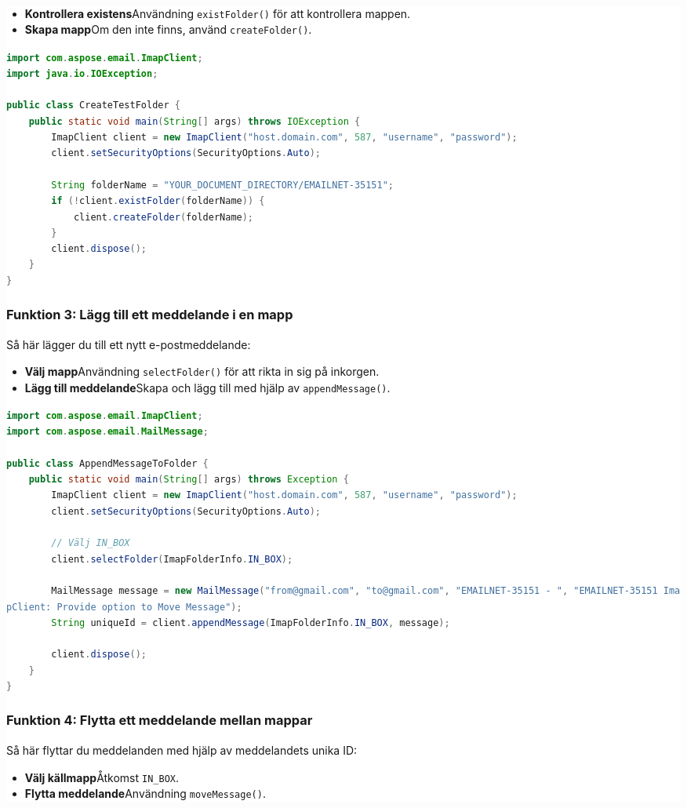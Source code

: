 - **Kontrollera existens**Användning `existFolder()` för att kontrollera mappen.
- **Skapa mapp**Om den inte finns, använd `createFolder()`.

```java
import com.aspose.email.ImapClient;
import java.io.IOException;

public class CreateTestFolder {
    public static void main(String[] args) throws IOException {
        ImapClient client = new ImapClient("host.domain.com", 587, "username", "password");
        client.setSecurityOptions(SecurityOptions.Auto);
        
        String folderName = "YOUR_DOCUMENT_DIRECTORY/EMAILNET-35151";
        if (!client.existFolder(folderName)) {
            client.createFolder(folderName);
        }
        client.dispose();
    }
}
```

### Funktion 3: Lägg till ett meddelande i en mapp

Så här lägger du till ett nytt e-postmeddelande:

- **Välj mapp**Användning `selectFolder()` för att rikta in sig på inkorgen.
- **Lägg till meddelande**Skapa och lägg till med hjälp av `appendMessage()`.

```java
import com.aspose.email.ImapClient;
import com.aspose.email.MailMessage;

public class AppendMessageToFolder {
    public static void main(String[] args) throws Exception {
        ImapClient client = new ImapClient("host.domain.com", 587, "username", "password");
        client.setSecurityOptions(SecurityOptions.Auto);
        
        // Välj IN_BOX
        client.selectFolder(ImapFolderInfo.IN_BOX);
        
        MailMessage message = new MailMessage("from@gmail.com", "to@gmail.com", "EMAILNET-35151 - ", "EMAILNET-35151 ImapClient: Provide option to Move Message");
        String uniqueId = client.appendMessage(ImapFolderInfo.IN_BOX, message);

        client.dispose();
    }
}
```

### Funktion 4: Flytta ett meddelande mellan mappar

Så här flyttar du meddelanden med hjälp av meddelandets unika ID:

- **Välj källmapp**Åtkomst `IN_BOX`.
- **Flytta meddelande**Användning `moveMessage()`.
